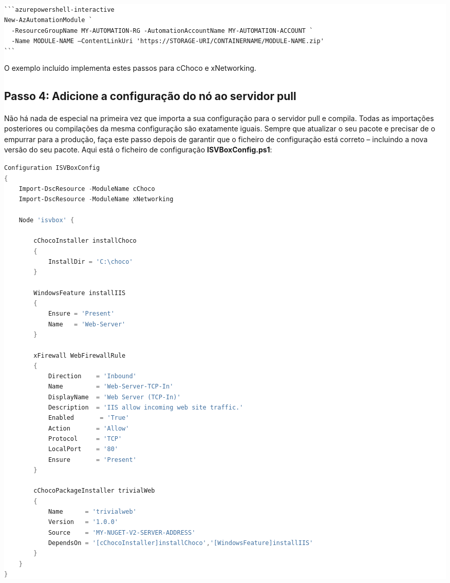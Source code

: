     ```azurepowershell-interactive
    New-AzAutomationModule `
      -ResourceGroupName MY-AUTOMATION-RG -AutomationAccountName MY-AUTOMATION-ACCOUNT `
      -Name MODULE-NAME –ContentLinkUri 'https://STORAGE-URI/CONTAINERNAME/MODULE-NAME.zip'
    ```

O exemplo incluído implementa estes passos para cChoco e xNetworking. 

## <a name="step-4-add-the-node-configuration-to-the-pull-server"></a>Passo 4: Adicione a configuração do nó ao servidor pull

Não há nada de especial na primeira vez que importa a sua configuração para o servidor pull e compila. Todas as importações posteriores ou compilações da mesma configuração são exatamente iguais. Sempre que atualizar o seu pacote e precisar de o empurrar para a produção, faça este passo depois de garantir que o ficheiro de configuração está correto – incluindo a nova versão do seu pacote. Aqui está o ficheiro de configuração **ISVBoxConfig.ps1**:

```powershell
Configuration ISVBoxConfig
{
    Import-DscResource -ModuleName cChoco
    Import-DscResource -ModuleName xNetworking

    Node 'isvbox' {

        cChocoInstaller installChoco
        {
            InstallDir = 'C:\choco'
        }

        WindowsFeature installIIS
        {
            Ensure = 'Present'
            Name   = 'Web-Server'
        }

        xFirewall WebFirewallRule
        {
            Direction    = 'Inbound'
            Name         = 'Web-Server-TCP-In'
            DisplayName  = 'Web Server (TCP-In)'
            Description  = 'IIS allow incoming web site traffic.'
            Enabled       = 'True'
            Action       = 'Allow'
            Protocol     = 'TCP'
            LocalPort    = '80'
            Ensure       = 'Present'
        }

        cChocoPackageInstaller trivialWeb
        {
            Name      = 'trivialweb'
            Version   = '1.0.0'
            Source    = 'MY-NUGET-V2-SERVER-ADDRESS'
            DependsOn = '[cChocoInstaller]installChoco','[WindowsFeature]installIIS'
        }
    }
}
```
